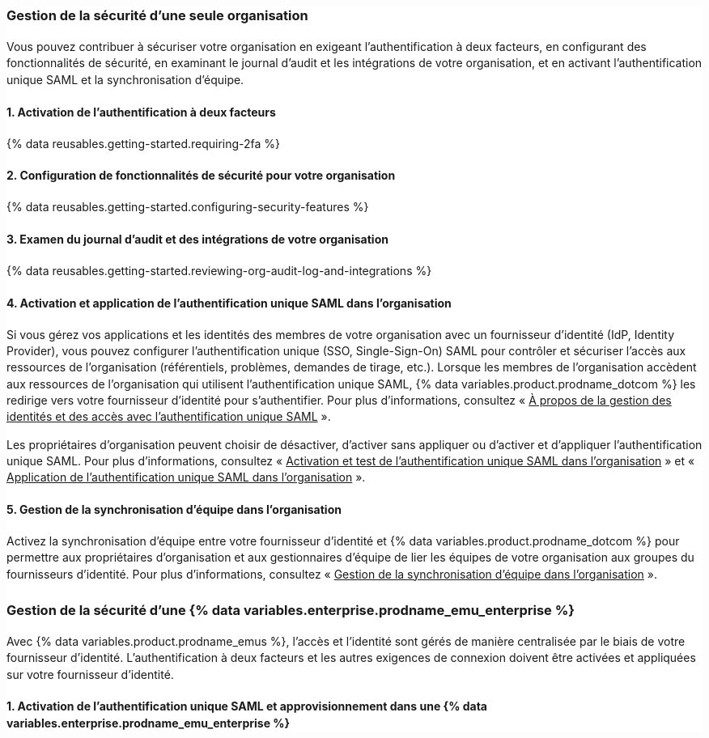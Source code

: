 ### Gestion de la sécurité d’une seule organisation
Vous pouvez contribuer à sécuriser votre organisation en exigeant l’authentification à deux facteurs, en configurant des fonctionnalités de sécurité, en examinant le journal d’audit et les intégrations de votre organisation, et en activant l’authentification unique SAML et la synchronisation d’équipe.
#### 1. Activation de l’authentification à deux facteurs
{% data reusables.getting-started.requiring-2fa %}
#### 2. Configuration de fonctionnalités de sécurité pour votre organisation
{% data reusables.getting-started.configuring-security-features %}

#### 3. Examen du journal d’audit et des intégrations de votre organisation
{% data reusables.getting-started.reviewing-org-audit-log-and-integrations %}

#### 4. Activation et application de l’authentification unique SAML dans l’organisation
Si vous gérez vos applications et les identités des membres de votre organisation avec un fournisseur d’identité (IdP, Identity Provider), vous pouvez configurer l’authentification unique (SSO, Single-Sign-On) SAML pour contrôler et sécuriser l’accès aux ressources de l’organisation (référentiels, problèmes, demandes de tirage, etc.). Lorsque les membres de l’organisation accèdent aux ressources de l’organisation qui utilisent l’authentification unique SAML, {% data variables.product.prodname_dotcom %} les redirige vers votre fournisseur d’identité pour s’authentifier. Pour plus d’informations, consultez « [À propos de la gestion des identités et des accès avec l’authentification unique SAML](/organizations/managing-saml-single-sign-on-for-your-organization/about-identity-and-access-management-with-saml-single-sign-on) ».

Les propriétaires d’organisation peuvent choisir de désactiver, d’activer sans appliquer ou d’activer et d’appliquer l’authentification unique SAML. Pour plus d’informations, consultez « [Activation et test de l’authentification unique SAML dans l’organisation](/organizations/managing-saml-single-sign-on-for-your-organization/enabling-and-testing-saml-single-sign-on-for-your-organization) » et « [Application de l’authentification unique SAML dans l’organisation](/organizations/managing-saml-single-sign-on-for-your-organization/enforcing-saml-single-sign-on-for-your-organization) ».
#### 5. Gestion de la synchronisation d’équipe dans l’organisation
Activez la synchronisation d’équipe entre votre fournisseur d’identité et {% data variables.product.prodname_dotcom %} pour permettre aux propriétaires d’organisation et aux gestionnaires d’équipe de lier les équipes de votre organisation aux groupes du fournisseurs d’identité. Pour plus d’informations, consultez « [Gestion de la synchronisation d’équipe dans l’organisation](/organizations/managing-saml-single-sign-on-for-your-organization/managing-team-synchronization-for-your-organization) ».

### Gestion de la sécurité d’une {% data variables.enterprise.prodname_emu_enterprise %}

Avec {% data variables.product.prodname_emus %}, l’accès et l’identité sont gérés de manière centralisée par le biais de votre fournisseur d’identité. L’authentification à deux facteurs et les autres exigences de connexion doivent être activées et appliquées sur votre fournisseur d’identité. 

#### 1. Activation de l’authentification unique SAML et approvisionnement dans une {% data variables.enterprise.prodname_emu_enterprise %}
